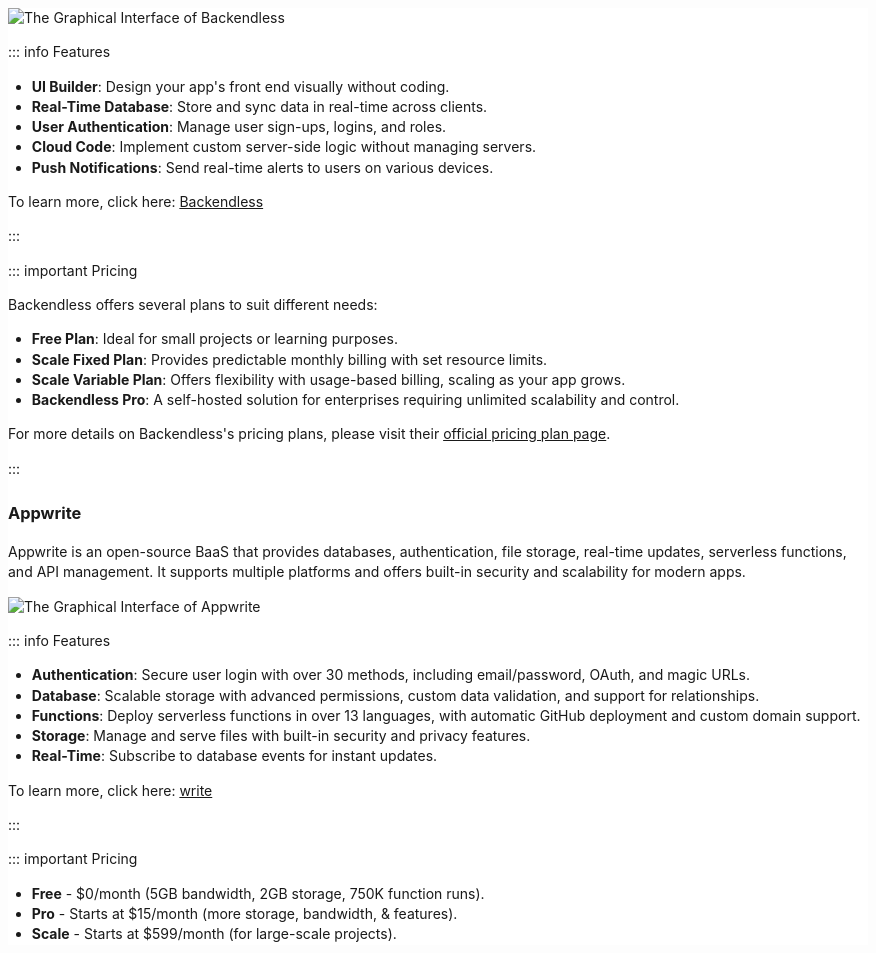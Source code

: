 ![The Graphical Interface of Backendless](https://paper-attachments.dropboxusercontent.com/s_C0064052A71C5CFDDDBA59A6AE53132401EA70FC25ACA9B576D0C25C8E9EB8BE_1730036359851_FireShot+Capture+584+-+Backendless+Visual+App+Development+Platform+-+UI+Backend++Database_+-+backendless.com.png)

::: info Features

- **UI Builder**: Design your app's front end visually without coding.
- **Real-Time Database**: Store and sync data in real-time across clients.
- **User Authentication**: Manage user sign-ups, logins, and roles.
- **Cloud Code**: Implement custom server-side logic without managing servers.
- **Push Notifications**: Send real-time alerts to users on various devices.

To learn more, click here: [<VPIcon icon="iconfont icon-backendless"/>Backendless](https://backendless.com/)

:::

::: important Pricing

Backendless offers several plans to suit different needs:

- **Free Plan**: Ideal for small projects or learning purposes.
- **Scale Fixed Plan**: Provides predictable monthly billing with set resource limits.
- **Scale Variable Plan**: Offers flexibility with usage-based billing, scaling as your app grows.
- **Backendless Pro**: A self-hosted solution for enterprises requiring unlimited scalability and control.

For more details on Backendless's pricing plans, please visit their [<VPIcon icon="iconfont icon-backendless"/>official pricing plan page](https://backendless.com/pricing/).

:::

### Appwrite

Appwrite is an open-source BaaS that provides databases, authentication, file storage, real-time updates, serverless functions, and API management. It supports multiple platforms and offers built-in security and scalability for modern apps.

![The Graphical Interface of Appwrite](https://paper-attachments.dropboxusercontent.com/s_C0064052A71C5CFDDDBA59A6AE53132401EA70FC25ACA9B576D0C25C8E9EB8BE_1730036473890_FireShot+Capture+583+-+Appwrite+-+Build+like+a+team+of+hundreds+-+appwrite.io.png)

::: info Features

- **Authentication**: Secure user login with over 30 methods, including email/password, OAuth, and magic URLs.
- **Database**: Scalable storage with advanced permissions, custom data validation, and support for relationships.
- **Functions**: Deploy serverless functions in over 13 languages, with automatic GitHub deployment and custom domain support.
- **Storage**: Manage and serve files with built-in security and privacy features.
- **Real-Time**: Subscribe to database events for instant updates.

To learn more, click here: [<VPIcon icon="iconfont icon-appwrite"/>write](https://appwrite.io/)

:::

::: important Pricing

- **Free** - $0/month (5GB bandwidth, 2GB storage, 750K function runs).
- **Pro** - Starts at $15/month (more storage, bandwidth, & features).
- **Scale** - Starts at $599/month (for large-scale projects).
